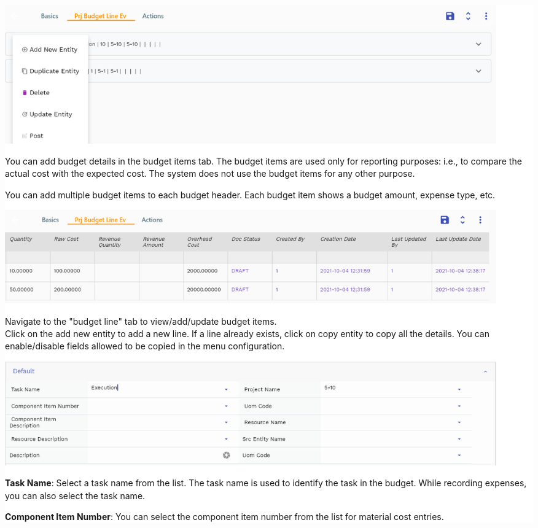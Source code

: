<img src="/images/modules/prj/billing/budget/project_budget_07.PNG" width="800"/>

You can add budget details in the budget items tab. The budget items are used only for reporting purposes: i.e., to compare the actual cost with the expected cost. The system does not use the budget items for any other purpose.

You can add multiple budget items to each budget header. Each budget item shows a budget amount, expense type, etc.

<img src="/images/modules/prj/billing/budget/project_budget_07a.PNG" width="800"/>

Navigate to the "budget line" tab to view/add/update budget items.  
Click on the add new entity to add a new line. If a line already exists, click on copy entity to copy all the details.
You can enable/disable fields allowed to be copied in the menu configuration.  

<img src="/images/modules/prj/billing/budget/project_budget_07b.PNG" width="800"/>

**Task Name**: Select a task name from the list. The task name is used to identify the task in the budget. While recording expenses, you can also select the task name.

**Component Item Number**: You can select the component item number from the list for material cost entries. 
